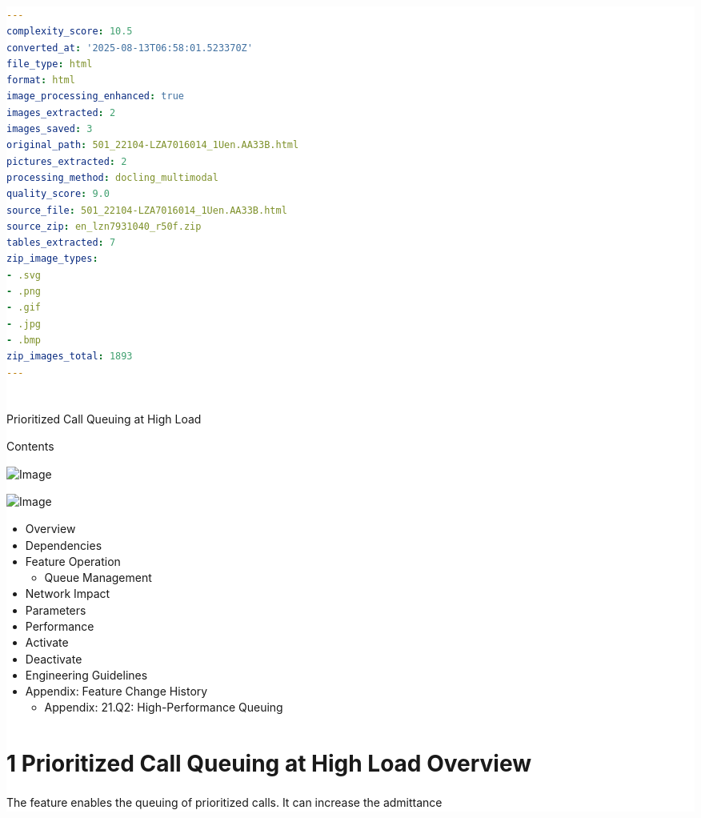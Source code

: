 ```yaml
---
complexity_score: 10.5
converted_at: '2025-08-13T06:58:01.523370Z'
file_type: html
format: html
image_processing_enhanced: true
images_extracted: 2
images_saved: 3
original_path: 501_22104-LZA7016014_1Uen.AA33B.html
pictures_extracted: 2
processing_method: docling_multimodal
quality_score: 9.0
source_file: 501_22104-LZA7016014_1Uen.AA33B.html
source_zip: en_lzn7931040_r50f.zip
tables_extracted: 7
zip_image_types:
- .svg
- .png
- .gif
- .jpg
- .bmp
zip_images_total: 1893
---
```


# 

Prioritized Call Queuing at High Load

Contents

![Image](../images/501_22104-LZA7016014_1Uen.AA33B/additional_3_CP.png)

![Image](../images/501_22104-LZA7016014_1Uen.AA33B/additional_3_CP.png)

- Overview
- Dependencies
- Feature Operation
    - Queue Management
- Network Impact
- Parameters
- Performance
- Activate
- Deactivate
- Engineering Guidelines
- Appendix: Feature Change History
    - Appendix: 21.Q2: High-Performance Queuing

# 1 Prioritized Call Queuing at High Load Overview

The feature enables the queuing of prioritized calls. It can increase the admittance

